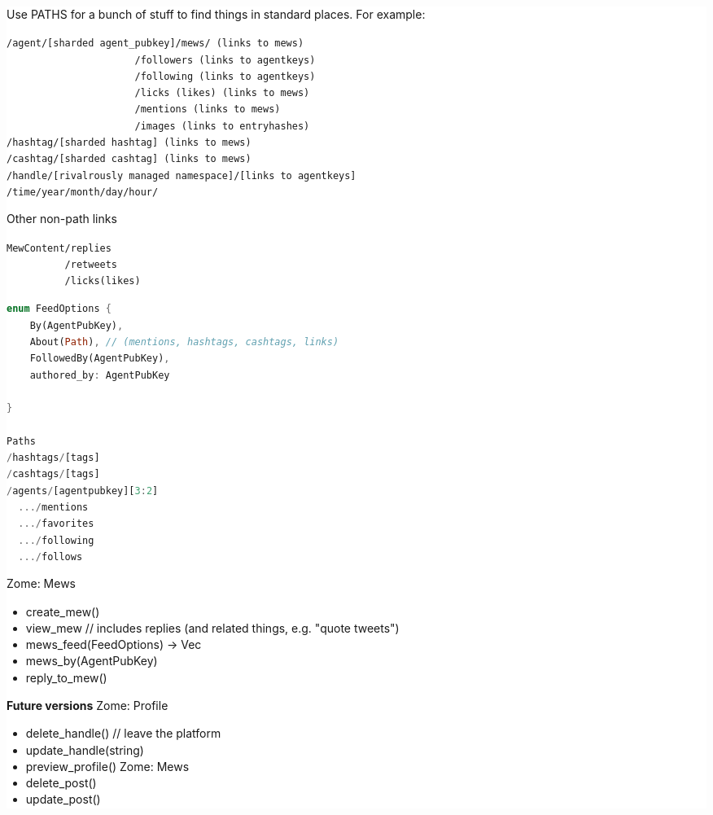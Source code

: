 Use PATHS for a bunch of stuff to find things in standard places. For example:
```
/agent/[sharded agent_pubkey]/mews/ (links to mews)
                      /followers (links to agentkeys)
                      /following (links to agentkeys)
                      /licks (likes) (links to mews)
                      /mentions (links to mews)
                      /images (links to entryhashes)
/hashtag/[sharded hashtag] (links to mews)
/cashtag/[sharded cashtag] (links to mews)
/handle/[rivalrously managed namespace]/[links to agentkeys]
/time/year/month/day/hour/
```
Other non-path links
```
MewContent/replies
          /retweets
          /licks(likes)
```

``` rust
enum FeedOptions {
    By(AgentPubKey),
    About(Path), // (mentions, hashtags, cashtags, links)
    FollowedBy(AgentPubKey), 
    authored_by: AgentPubKey
    
}

Paths
/hashtags/[tags]
/cashtags/[tags]
/agents/[agentpubkey][3:2]
  .../mentions
  .../favorites
  .../following
  .../follows
```
Zome: Mews
 - create_mew()
 - view_mew // includes replies (and related things, e.g. "quote tweets")
 - mews_feed(FeedOptions) -> Vec<Mew>
 - mews_by(AgentPubKey)
 - reply_to_mew()

**Future versions**
Zome: Profile
 - delete_handle()  // leave the platform
 - update_handle(string)
 - preview_profile()
Zome: Mews
 - delete_post()
 - update_post()
